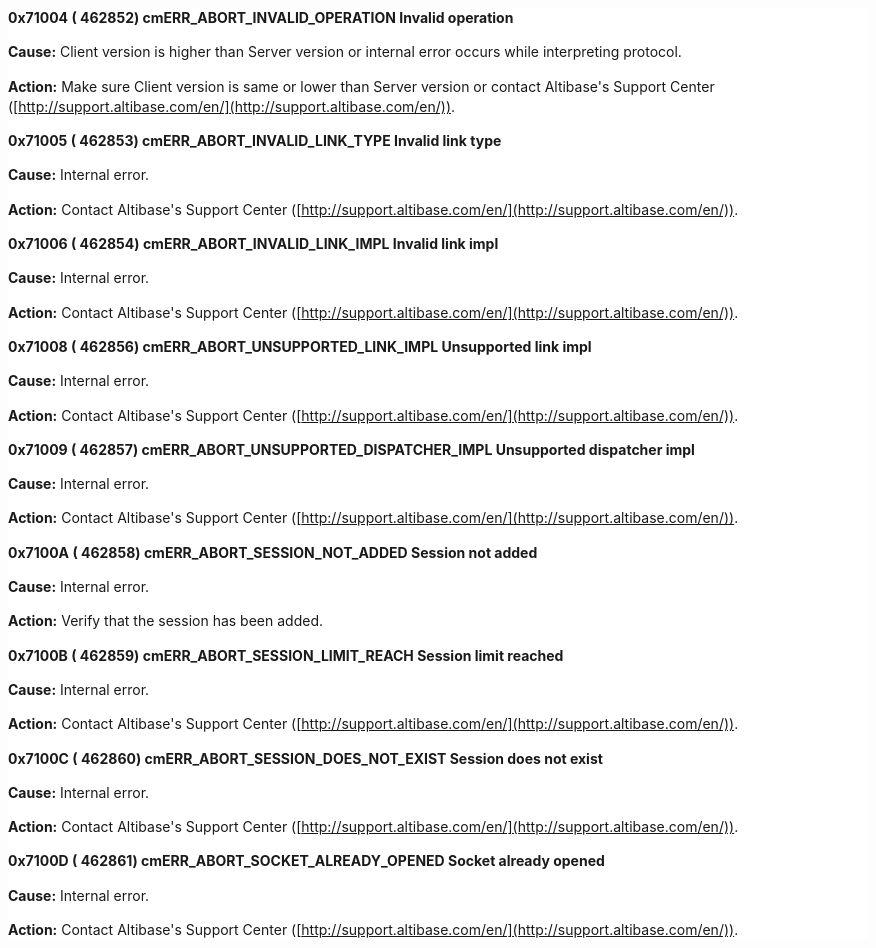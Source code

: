 **0x71004 ( 462852) cmERR_ABORT_INVALID_OPERATION Invalid operation**

**Cause:** Client version is higher than Server version or internal error occurs while interpreting protocol.

**Action:** Make sure Client version is same or lower than Server version or contact Altibase's Support Center               ([http://support.altibase.com/en/](http://support.altibase.com/en/)).

**0x71005 ( 462853) cmERR_ABORT_INVALID_LINK_TYPE Invalid link type**

**Cause:** Internal error.

**Action:** Contact Altibase's Support Center ([http://support.altibase.com/en/](http://support.altibase.com/en/)).

**0x71006 ( 462854) cmERR_ABORT_INVALID_LINK_IMPL Invalid link impl**

**Cause:** Internal error.

**Action:** Contact Altibase's Support Center ([http://support.altibase.com/en/](http://support.altibase.com/en/)).

**0x71008 ( 462856) cmERR_ABORT_UNSUPPORTED_LINK_IMPL Unsupported link impl**

**Cause:** Internal error.

**Action:** Contact Altibase's Support Center ([http://support.altibase.com/en/](http://support.altibase.com/en/)).

**0x71009 ( 462857) cmERR_ABORT_UNSUPPORTED_DISPATCHER_IMPL Unsupported dispatcher impl**

**Cause:** Internal error.

**Action:** Contact Altibase's Support Center ([http://support.altibase.com/en/](http://support.altibase.com/en/)).

**0x7100A ( 462858) cmERR_ABORT_SESSION_NOT_ADDED Session not added**

**Cause:** Internal error.

**Action:** Verify that the session has been added.

**0x7100B ( 462859) cmERR_ABORT_SESSION_LIMIT_REACH Session limit reached**

**Cause:** Internal error.

**Action:** Contact Altibase's Support Center ([http://support.altibase.com/en/](http://support.altibase.com/en/)).

**0x7100C ( 462860) cmERR_ABORT_SESSION_DOES_NOT_EXIST Session does not exist**

**Cause:** Internal error.

**Action:** Contact Altibase's Support Center ([http://support.altibase.com/en/](http://support.altibase.com/en/)).

**0x7100D ( 462861) cmERR_ABORT_SOCKET_ALREADY_OPENED Socket already opened**

**Cause:** Internal error.

**Action:** Contact Altibase's Support Center ([http://support.altibase.com/en/](http://support.altibase.com/en/)).
